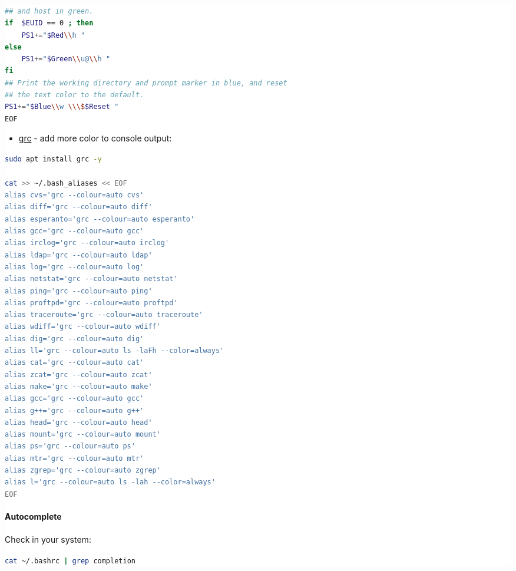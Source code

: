 ```bash
## and host in green.
if  $EUID == 0 ; then
    PS1+="$Red\\h "
else
    PS1+="$Green\\u@\\h "
fi
## Print the working directory and prompt marker in blue, and reset
## the text color to the default.
PS1+="$Blue\\w \\\$$Reset "
EOF
```

- [grc](https://github.com/garabik/grc) - add more color to console output:

```bash
sudo apt install grc -y

cat >> ~/.bash_aliases << EOF
alias cvs='grc --colour=auto cvs'
alias diff='grc --colour=auto diff'
alias esperanto='grc --colour=auto esperanto'
alias gcc='grc --colour=auto gcc'
alias irclog='grc --colour=auto irclog'
alias ldap='grc --colour=auto ldap'
alias log='grc --colour=auto log'
alias netstat='grc --colour=auto netstat'
alias ping='grc --colour=auto ping'
alias proftpd='grc --colour=auto proftpd'
alias traceroute='grc --colour=auto traceroute'
alias wdiff='grc --colour=auto wdiff'
alias dig='grc --colour=auto dig'
alias ll='grc --colour=auto ls -laFh --color=always'
alias cat='grc --colour=auto cat'
alias zcat='grc --colour=auto zcat'
alias make='grc --colour=auto make'
alias gcc='grc --colour=auto gcc'
alias g++='grc --colour=auto g++'
alias head='grc --colour=auto head'
alias mount='grc --colour=auto mount'
alias ps='grc --colour=auto ps'
alias mtr='grc --colour=auto mtr'
alias zgrep='grc --colour=auto zgrep'
alias l='grc --colour=auto ls -lah --color=always'
EOF
```

#### Autocomplete

Check in your system:

```bash
cat ~/.bashrc | grep completion
```
